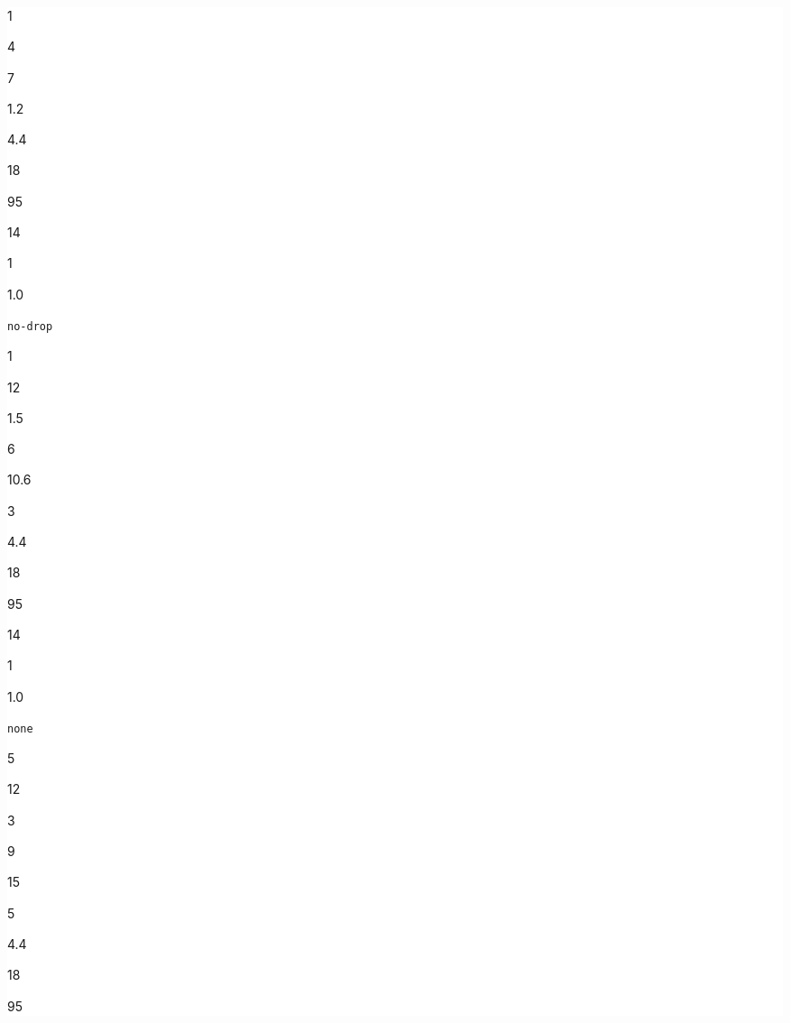 1

4

7

1.2

4.4

18

95

14

1

1.0

`no-drop`

1

12

1.5

6

10.6

3

4.4

18

95

14

1

1.0

`none`

5

12

3

9

15

5

4.4

18

95
